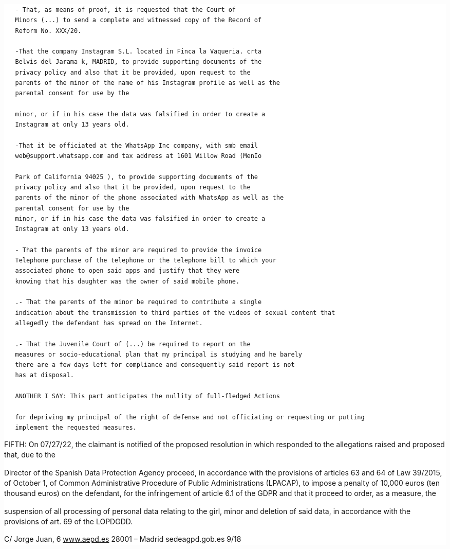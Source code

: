        - That, as means of proof, it is requested that the Court of
       Minors (...) to send a complete and witnessed copy of the Record of
       Reform No. XXX/20.

       -That the company Instagram S.L. located in Finca la Vaqueria. crta
       Belvis del Jarama k, MADRID, to provide supporting documents of the
       privacy policy and also that it be provided, upon request to the
       parents of the minor of the name of his Instagram profile as well as the
       parental consent for use by the

       minor, or if in his case the data was falsified in order to create a
       Instagram at only 13 years old.

       -That it be officiated at the WhatsApp Inc company, with smb email
       web@support.whatsapp.com and tax address at 1601 Willow Road (MenIo

       Park of California 94025 ), to provide supporting documents of the
       privacy policy and also that it be provided, upon request to the
       parents of the minor of the phone associated with WhatsApp as well as the
       parental consent for use by the
       minor, or if in his case the data was falsified in order to create a
       Instagram at only 13 years old.

       - That the parents of the minor are required to provide the invoice
       Telephone purchase of the telephone or the telephone bill to which your
       associated phone to open said apps and justify that they were
       knowing that his daughter was the owner of said mobile phone.

       .- That the parents of the minor be required to contribute a single
       indication about the transmission to third parties of the videos of sexual content that
       allegedly the defendant has spread on the Internet.

       .- That the Juvenile Court of (...) be required to report on the
       measures or socio-educational plan that my principal is studying and he barely
       there are a few days left for compliance and consequently said report is not
       has at disposal.

       ANOTHER I SAY: This part anticipates the nullity of full-fledged Actions

       for depriving my principal of the right of defense and not officiating or requesting or putting
       implement the requested measures.

FIFTH: On 07/27/22, the claimant is notified of the proposed resolution in
which responded to the allegations raised and proposed that, due to the

Director of the Spanish Data Protection Agency proceed, in accordance with
the provisions of articles 63 and 64 of Law 39/2015, of October 1, of
Common Administrative Procedure of Public Administrations (LPACAP), to
impose a penalty of 10,000 euros (ten thousand euros) on the defendant, for the infringement
of article 6.1 of the GDPR and that it proceed to order, as a measure, the

suspension of all processing of personal data relating to the girl, minor and
deletion of said data, in accordance with the provisions of art. 69 of the LOPDGDD.

C/ Jorge Juan, 6 www.aepd.es
28001 – Madrid sedeagpd.gob.es 9/18
